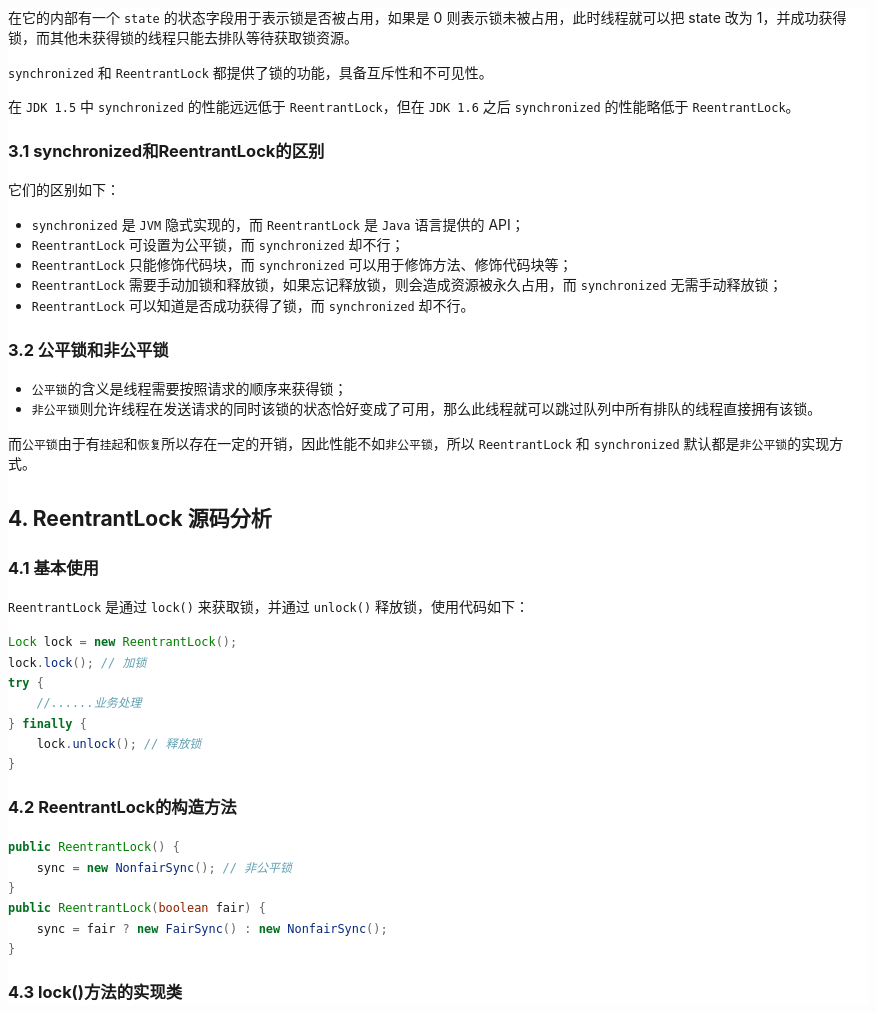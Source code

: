 在它的内部有一个 `state` 的状态字段用于表示锁是否被占用，如果是 0 则表示锁未被占用，此时线程就可以把 state 改为 1，并成功获得锁，而其他未获得锁的线程只能去排队等待获取锁资源。

`synchronized` 和 `ReentrantLock` 都提供了锁的功能，具备互斥性和不可见性。

在 `JDK 1.5` 中 `synchronized` 的性能远远低于 `ReentrantLock`，但在 `JDK 1.6` 之后 `synchronized` 的性能略低于 `ReentrantLock`。

### 3.1 synchronized和ReentrantLock的区别

它们的区别如下：

- `synchronized` 是 `JVM` 隐式实现的，而 `ReentrantLock` 是 `Java` 语言提供的 API；
- `ReentrantLock` 可设置为公平锁，而 `synchronized` 却不行；
- `ReentrantLock` 只能修饰代码块，而 `synchronized` 可以用于修饰方法、修饰代码块等；
- `ReentrantLock` 需要手动加锁和释放锁，如果忘记释放锁，则会造成资源被永久占用，而 `synchronized` 无需手动释放锁；
- `ReentrantLock` 可以知道是否成功获得了锁，而 `synchronized` 却不行。

### 3.2 公平锁和非公平锁

- `公平锁`的含义是线程需要按照请求的顺序来获得锁；
- `非公平锁`则允许线程在发送请求的同时该锁的状态恰好变成了可用，那么此线程就可以跳过队列中所有排队的线程直接拥有该锁。

而`公平锁`由于有`挂起`和`恢复`所以存在一定的开销，因此性能不如`非公平锁`，所以 `ReentrantLock` 和 `synchronized` 默认都是`非公平锁`的实现方式。


## 4. ReentrantLock 源码分析


### 4.1 基本使用

`ReentrantLock` 是通过 `lock()` 来获取锁，并通过 `unlock()` 释放锁，使用代码如下：

```java
Lock lock = new ReentrantLock();
lock.lock(); // 加锁
try {
    //......业务处理
} finally {
    lock.unlock(); // 释放锁
}
```

### 4.2 ReentrantLock的构造方法

```java
public ReentrantLock() {
    sync = new NonfairSync(); // 非公平锁
}
public ReentrantLock(boolean fair) {
    sync = fair ? new FairSync() : new NonfairSync();
}
```

### 4.3 lock()方法的实现类
